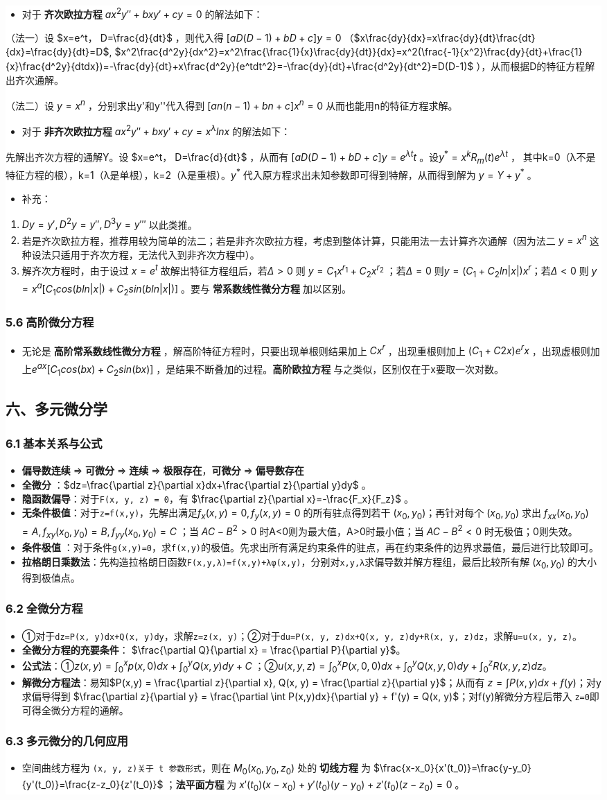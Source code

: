 * 对于 **齐次欧拉方程**  $ax^2y''+bxy'+cy=0$ 的解法如下：

（法一）设 $x=e^t， D=\frac{d}{dt}$ ，则代入得 $[aD(D-1)+bD+c]y=0$ （$x\frac{dy}{dx}=x\frac{dy}{dt}\frac{dt}{dx}=\frac{dy}{dt}=D$, $x^2\frac{d^2y}{dx^2}=x^2\frac{\frac{1}{x}\frac{dy}{dt}}{dx}=x^2(\frac{-1}{x^2}\frac{dy}{dt}+\frac{1}{x}\frac{d^2y}{dtdx})=-\frac{dy}{dt}+x\frac{d^2y}{e^tdt^2}=-\frac{dy}{dt}+\frac{d^2y}{dt^2}=D(D-1)$ ），从而根据D的特征方程解出齐次通解。

（法二）设 $y=x^n$ ，分别求出y'和y''代入得到 $[an(n-1)+bn+c]x^n=0$ 从而也能用n的特征方程求解。

* 对于 **非齐次欧拉方程**  $ax^2y''+bxy'+cy=x^λlnx$ 的解法如下：

先解出齐次方程的通解Y。设 $x=e^t， D=\frac{d}{dt}$ ，从而有 $[aD(D-1)+bD+c]y=e^{λt}t$ 。设$y^*=x^kR_m(t)e^{λt}$ ， 其中k=0（λ不是特征方程的根），k=1（λ是单根），k=2（λ是重根）。$y^*$ 代入原方程求出未知参数即可得到特解，从而得到解为 $y=Y+y^*$ 。

* 补充：

1. $Dy=y', D^2y=y'', D^3y=y'''$ 以此类推。
2. 若是齐次欧拉方程，推荐用较为简单的法二；若是非齐次欧拉方程，考虑到整体计算，只能用法一去计算齐次通解（因为法二 $y=x^n$ 这种设法只适用于齐次方程，无法代入到非齐次方程中）。
3. 解齐次方程时，由于设过 $x=e^t$ 故解出特征方程组后，若$\Delta>0$ 则 $y=C_1x^{r_1}+C_2x^{r_2}$ ；若$\Delta=0$ 则$y=(C_1+C_2ln|x|)x^r$；若$\Delta<0$ 则 $y=x^a[C_1cos(bln|x|)+C_2sin(bln|x|)]$ 。要与 **常系数线性微分方程** 加以区别。

### 5.6 高阶微分方程

* 无论是 **高阶常系数线性微分方程** ，解高阶特征方程时，只要出现单根则结果加上 $Cx^r$ ，出现重根则加上 $(C_1+C2x)e^rx$ ，出现虚根则加上$e^{ax}[C_1cos(bx)+C_2sin(bx)]$ ，是结果不断叠加的过程。**高阶欧拉方程** 与之类似，区别仅在于x要取一次对数。

## 六、多元微分学

### 6.1 基本关系与公式

* **偏导数连续** => **可微分** => **连续** => **极限存在**，**可微分** => **偏导数存在**
* **全微分** ：$dz=\frac{\partial z}{\partial x}dx+\frac{\partial z}{\partial y}dy$ 。
* **隐函数偏导**：对于`F(x, y, z) = 0`，有 $\frac{\partial z}{\partial x}=-\frac{F_x}{F_z}$ 。
* **无条件极值**：对于`z=f(x,y)`，先解出满足$f_x(x,y)=0,f_y(x,y)=0$ 的所有驻点得到若干 $(x_0,y_0)$；再针对每个 $(x_0, y_0)$ 求出 $f_{xx}(x_0,y_0)=A,f_{xy}(x_0,y_0)=B,f_{yy}(x_0,y_0)=C$ ；当 $AC-B^2>0$ 时A<0则为最大值，A>0时最小值；当 $AC-B^2<0$  时无极值；0则失效。
* **条件极值** ：对于条件`g(x,y)=0`，求`f(x,y)`的极值。先求出所有满足约束条件的驻点，再在约束条件的边界求最值，最后进行比较即可。
* **拉格朗日乘数法**：先构造拉格朗日函数`F(x,y,λ)=f(x,y)+λφ(x,y)`，分别对`x,y,λ`求偏导数并解方程组，最后比较所有解 $(x_0,y_0)$ 的大小得到极值点。

### 6.2 全微分方程

* ①对于`dz=P(x, y)dx+Q(x, y)dy`，求解`z=z(x, y)`；②对于`du=P(x, y, z)dx+Q(x, y, z)dy+R(x, y, z)dz`，求解`u=u(x, y, z)`。
* **全微分方程的充要条件**： $\frac{\partial Q}{\partial x} = \frac{\partial P}{\partial y}$。
* **公式法**：①$z(x, y)=\int_0^x p(x, 0)dx+\int_0^yQ(x,y)dy+C$ ；②$u(x, y, z)=\int_0^xP(x, 0, 0)dx+\int_0^yQ(x, y, 0)dy+\int_0^zR(x, y, z)dz$。
* **解微分方程法**：易知$P(x,y) = \frac{\partial z}{\partial x}, Q(x, y) = \frac{\partial z}{\partial y}$；从而有 $z = \int P(x, y)dx + f(y)$；对y求偏导得到 $\frac{\partial z}{\partial y} = \frac{\partial \int P(x,y)dx}{\partial y} + f'(y) = Q(x, y)$；对f(y)解微分方程后带入 `z=0`即可得全微分方程的通解。

### 6.3 多元微分的几何应用

* 空间曲线方程为 `(x, y, z)关于 t 参数形式`，则在 $M_0(x_0, y_0,z_0)$ 处的 **切线方程** 为 $\frac{x-x_0}{x'(t_0)}=\frac{y-y_0}{y'(t_0)}=\frac{z-z_0}{z'(t_0)}$ ；**法平面方程** 为 $x'(t_0)(x-x_0)+y'(t_0)(y-y_0)+z'(t_0)(z-z_0)=0$ 。
